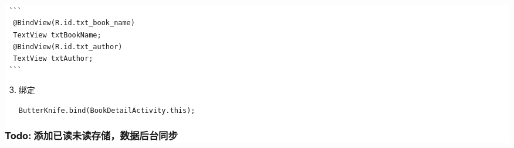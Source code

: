     ```
      @BindView(R.id.txt_book_name)
      TextView txtBookName;
      @BindView(R.id.txt_author)
      TextView txtAuthor;
     ```

  3. 绑定

     ```
     ButterKnife.bind(BookDetailActivity.this);
     ```

### Todo: 添加已读未读存储，数据后台同步 ###





